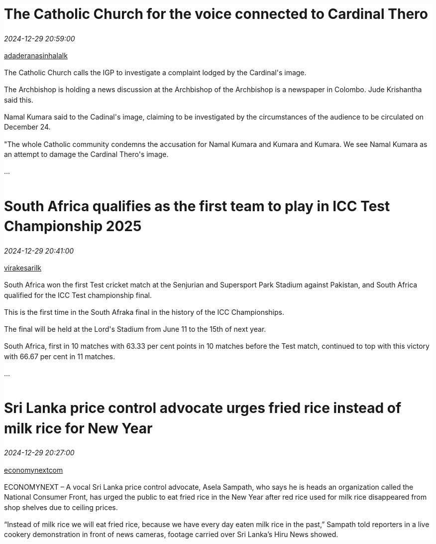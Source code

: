 

# The Catholic Church for the voice connected to Cardinal Thero

*2024-12-29 20:59:00*

[adaderanasinhalalk](http://sinhala.adaderana.lk/news/204834)

The Catholic Church calls the IGP to investigate a complaint lodged by the Cardinal's image.

The Archbishop is holding a news discussion at the Archbishop of the Archbishop is a newspaper in Colombo. Jude Krishantha said this.

Namal Kumara said to the Cadinal's image, claiming to be investigated by the circumstances of the audience to be circulated on December 24.

"The whole Catholic community condemns the accusation for Namal Kumara and Kumara and Kumara. We see Namal Kumara as an attempt to damage the Cardinal Thero's image.

...



# South Africa qualifies as the first team to play in ICC Test Championship 2025

*2024-12-29 20:41:00*

[virakesarilk](https://www.virakesari.lk/article/202499)

South Africa won the first Test cricket match at the Senjurian and Supersport Park Stadium against Pakistan, and South Africa qualified for the ICC Test championship final.

This is the first time in the South Afraka final in the history of the ICC Championships.

The final will be held at the Lord's Stadium from June 11 to the 15th of next year.

South Africa, first in 10 matches with 63.33 per cent points in 10 matches before the Test match, continued to top with this victory with 66.67 per cent in 11 matches.

...



# Sri Lanka price control advocate urges fried rice instead of milk rice for New Year

*2024-12-29 20:27:00*

[economynextcom](https://economynext.com/sri-lanka-price-control-advocate-urges-fried-rice-instead-of-milk-rice-for-new-year-196819/)

ECONOMYNEXT – A vocal Sri Lanka price control advocate, Asela Sampath, who says he is heads an organization called the National Consumer Front, has urged the public to eat fried rice in the New Year after red rice used for milk rice disappeared from shop shelves due to ceiling prices.

“Instead of milk rice we will eat fried rice, because we have every day eaten milk rice in the past,” Sampath told reporters in a live cookery demonstration in front of news cameras, footage carried over Sri Lanka’s Hiru News showed.
